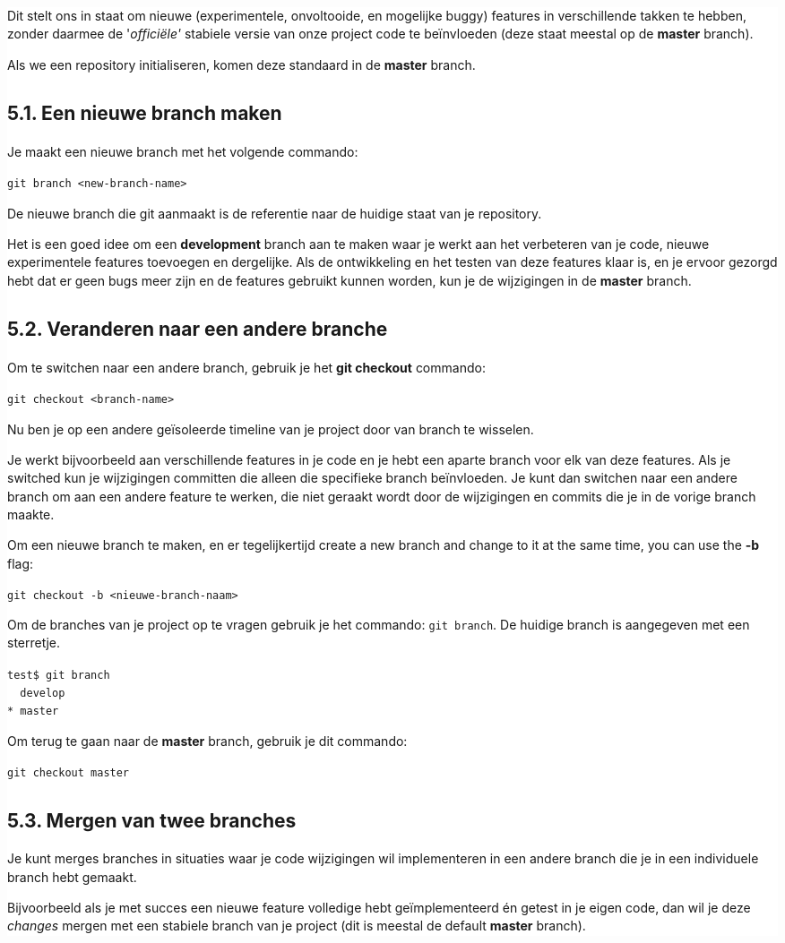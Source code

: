 Dit stelt ons in staat om nieuwe (experimentele, onvoltooide, en mogelijke buggy) features in verschillende takken te hebben, zonder daarmee de '*officiële'* stabiele versie van onze project code te beïnvloeden (deze staat meestal op de **master** branch).

Als we een repository initialiseren, komen deze standaard in de **master** branch.

## 5.1. Een nieuwe branch maken

Je maakt een nieuwe branch met het volgende commando:

    git branch <new-branch-name>

De nieuwe branch die git aanmaakt is de referentie naar de huidige staat van je repository.

Het is een goed idee om een **development** branch aan te maken waar je werkt aan het verbeteren van je code, nieuwe experimentele features toevoegen en dergelijke. Als de ontwikkeling en het testen van deze features klaar is, en je ervoor gezorgd hebt dat er geen bugs meer zijn en de features gebruikt kunnen worden, kun je de wijzigingen in de **master** branch.

## 5.2. Veranderen naar een andere branche

Om te switchen naar een andere branch, gebruik je het **git checkout** commando:

    git checkout <branch-name>

Nu ben je op een andere geïsoleerde timeline van je project door van branch te wisselen.

Je werkt bijvoorbeeld aan verschillende features in je code en je hebt een aparte branch voor elk van deze features. Als je switched kun je wijzigingen committen die alleen die specifieke branch beïnvloeden. Je kunt dan switchen naar een andere branch om aan een andere feature te werken, die niet geraakt wordt door de wijzigingen en commits die je in de vorige branch maakte.

Om een nieuwe branch te maken, en er tegelijkertijd create a new branch and change to it at the same time, you can use the **-b** flag:

    git checkout -b <nieuwe-branch-naam>

Om de branches van je project op te vragen gebruik je het commando: `git branch`. De huidige branch is aangegeven met een sterretje.

    test$ git branch
      develop
    * master

Om terug te gaan naar de  **master** branch, gebruik je dit commando:

    git checkout master

## 5.3. Mergen van twee branches

Je kunt merges branches in situaties waar je code wijzigingen wil implementeren in een andere branch die je in een individuele branch hebt gemaakt.

Bijvoorbeeld als je met succes een nieuwe feature volledige hebt geïmplementeerd én getest in je eigen code, dan wil je deze *changes* mergen met een stabiele branch van je project (dit is meestal de default **master** branch).
